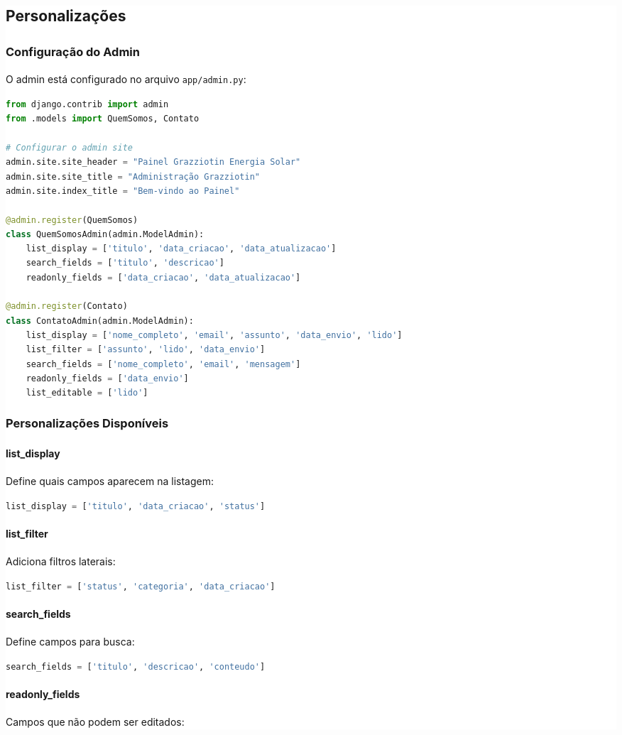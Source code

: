 ## Personalizações

### Configuração do Admin

O admin está configurado no arquivo `app/admin.py`:

```python
from django.contrib import admin
from .models import QuemSomos, Contato

# Configurar o admin site
admin.site.site_header = "Painel Grazziotin Energia Solar"
admin.site.site_title = "Administração Grazziotin"
admin.site.index_title = "Bem-vindo ao Painel"

@admin.register(QuemSomos)
class QuemSomosAdmin(admin.ModelAdmin):
    list_display = ['titulo', 'data_criacao', 'data_atualizacao']
    search_fields = ['titulo', 'descricao']
    readonly_fields = ['data_criacao', 'data_atualizacao']

@admin.register(Contato)
class ContatoAdmin(admin.ModelAdmin):
    list_display = ['nome_completo', 'email', 'assunto', 'data_envio', 'lido']
    list_filter = ['assunto', 'lido', 'data_envio']
    search_fields = ['nome_completo', 'email', 'mensagem']
    readonly_fields = ['data_envio']
    list_editable = ['lido']
```

### Personalizações Disponíveis

#### list_display
Define quais campos aparecem na listagem:

```python
list_display = ['titulo', 'data_criacao', 'status']
```

#### list_filter
Adiciona filtros laterais:

```python
list_filter = ['status', 'categoria', 'data_criacao']
```

#### search_fields
Define campos para busca:

```python
search_fields = ['titulo', 'descricao', 'conteudo']
```

#### readonly_fields
Campos que não podem ser editados:
